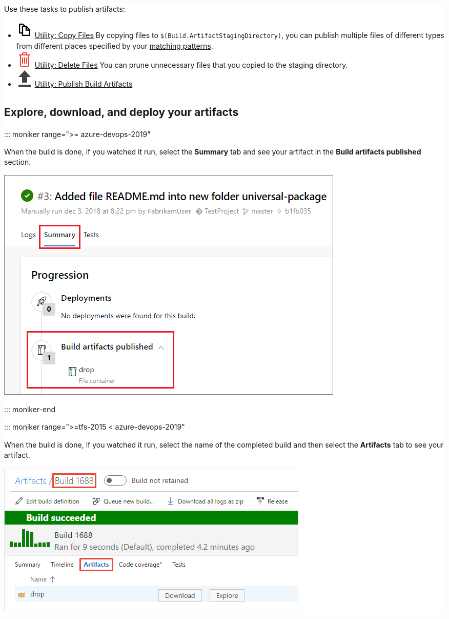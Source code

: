 Use these tasks to publish artifacts:

* ![icon](../tasks/utility/media/copy-files.png) [Utility: Copy Files](../tasks/utility/copy-files.md) By copying files to `$(Build.ArtifactStagingDirectory)`, you can publish multiple files of different types from different places specified by your [matching patterns](../tasks/file-matching-patterns.md).
* ![icon](../tasks/utility/media/delete-files.png) [Utility: Delete Files](../tasks/utility/delete-files.md) You can prune unnecessary files that you copied to the staging directory.
* ![icon](../tasks/utility/media/publish-build-artifacts.png) [Utility: Publish Build Artifacts](../tasks/utility/publish-build-artifacts.md)

## Explore, download, and deploy your artifacts

::: moniker range=">= azure-devops-2019"

When the build is done, if you watched it run, select the **Summary** tab and see your artifact in the **Build artifacts published** section.

![Artifacts tab of a build with one artifact](media/build-artifact-tab-current.png)

::: moniker-end

::: moniker range=">=tfs-2015 < azure-devops-2019"

When the build is done, if you watched it run, select the name of the completed build and then select the **Artifacts** tab to see your artifact.

![Artifacts tab of a build with one artifact](media/build-artifact-tab.png)